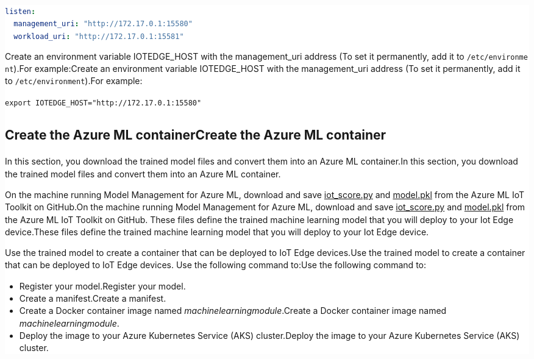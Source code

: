 ```yaml
listen:
  management_uri: "http://172.17.0.1:15580"
  workload_uri: "http://172.17.0.1:15581"
```

<span data-ttu-id="931e7-140">Create an environment variable IOTEDGE_HOST with the management_uri address (To set it permanently, add it to `/etc/environment`).For example:</span><span class="sxs-lookup"><span data-stu-id="931e7-140">Create an environment variable IOTEDGE_HOST with the management_uri address (To set it permanently, add it to `/etc/environment`).For example:</span></span>

```cmd/sh
export IOTEDGE_HOST="http://172.17.0.1:15580"
```


## <a name="create-the-azure-ml-container"></a><span data-ttu-id="931e7-141">Create the Azure ML container</span><span class="sxs-lookup"><span data-stu-id="931e7-141">Create the Azure ML container</span></span>
<span data-ttu-id="931e7-142">In this section, you download the trained model files and convert them into an Azure ML container.</span><span class="sxs-lookup"><span data-stu-id="931e7-142">In this section, you download the trained model files and convert them into an Azure ML container.</span></span>

<span data-ttu-id="931e7-143">On the machine running Model Management for Azure ML, download and save [iot_score.py](https://github.com/Azure/ai-toolkit-iot-edge/blob/master/IoT%20Edge%20anomaly%20detection%20tutorial/iot_score.py) and [model.pkl](https://github.com/Azure/ai-toolkit-iot-edge/blob/master/IoT%20Edge%20anomaly%20detection%20tutorial/model.pkl) from the Azure ML IoT Toolkit on GitHub.</span><span class="sxs-lookup"><span data-stu-id="931e7-143">On the machine running Model Management for Azure ML, download and save [iot_score.py](https://github.com/Azure/ai-toolkit-iot-edge/blob/master/IoT%20Edge%20anomaly%20detection%20tutorial/iot_score.py) and [model.pkl](https://github.com/Azure/ai-toolkit-iot-edge/blob/master/IoT%20Edge%20anomaly%20detection%20tutorial/model.pkl) from the Azure ML IoT Toolkit on GitHub.</span></span> <span data-ttu-id="931e7-144">These files define the trained machine learning model that you will deploy to your Iot Edge device.</span><span class="sxs-lookup"><span data-stu-id="931e7-144">These files define the trained machine learning model that you will deploy to your Iot Edge device.</span></span>

<span data-ttu-id="931e7-145">Use the trained model to create a container that can be deployed to IoT Edge devices.</span><span class="sxs-lookup"><span data-stu-id="931e7-145">Use the trained model to create a container that can be deployed to IoT Edge devices.</span></span> <span data-ttu-id="931e7-146">Use the following command to:</span><span class="sxs-lookup"><span data-stu-id="931e7-146">Use the following command to:</span></span>

   * <span data-ttu-id="931e7-147">Register your model.</span><span class="sxs-lookup"><span data-stu-id="931e7-147">Register your model.</span></span>
   * <span data-ttu-id="931e7-148">Create a manifest.</span><span class="sxs-lookup"><span data-stu-id="931e7-148">Create a manifest.</span></span>
   * <span data-ttu-id="931e7-149">Create a Docker container image named *machinelearningmodule*.</span><span class="sxs-lookup"><span data-stu-id="931e7-149">Create a Docker container image named *machinelearningmodule*.</span></span>
   * <span data-ttu-id="931e7-150">Deploy the image to your Azure Kubernetes Service (AKS) cluster.</span><span class="sxs-lookup"><span data-stu-id="931e7-150">Deploy the image to your Azure Kubernetes Service (AKS) cluster.</span></span>
